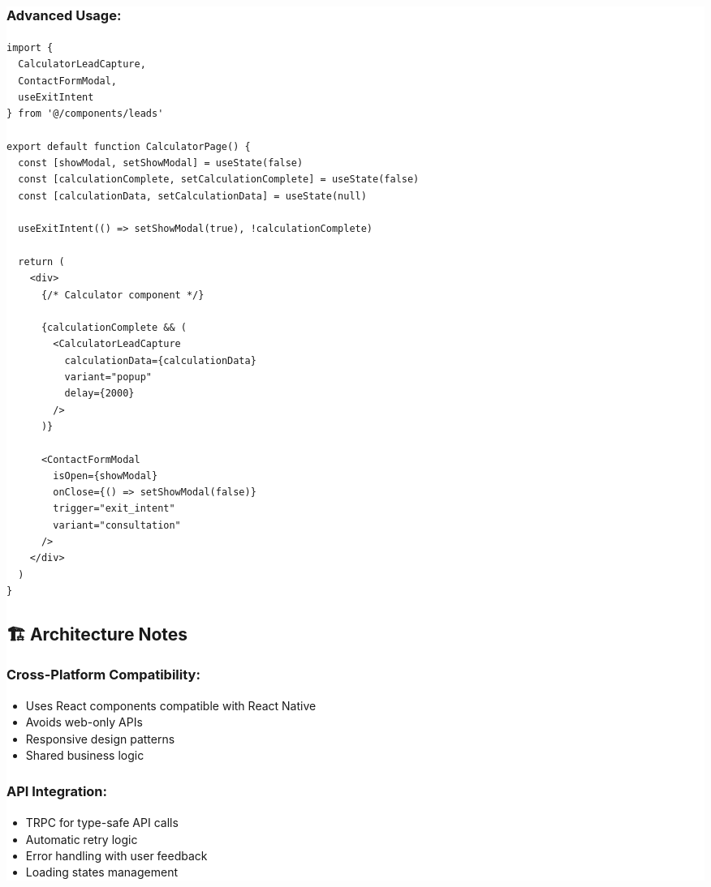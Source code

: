 ### Advanced Usage:
```tsx
import { 
  CalculatorLeadCapture, 
  ContactFormModal, 
  useExitIntent 
} from '@/components/leads'

export default function CalculatorPage() {
  const [showModal, setShowModal] = useState(false)
  const [calculationComplete, setCalculationComplete] = useState(false)
  const [calculationData, setCalculationData] = useState(null)

  useExitIntent(() => setShowModal(true), !calculationComplete)

  return (
    <div>
      {/* Calculator component */}
      
      {calculationComplete && (
        <CalculatorLeadCapture
          calculationData={calculationData}
          variant="popup"
          delay={2000}
        />
      )}
      
      <ContactFormModal
        isOpen={showModal}
        onClose={() => setShowModal(false)}
        trigger="exit_intent"
        variant="consultation"
      />
    </div>
  )
}
```

## 🏗 Architecture Notes

### Cross-Platform Compatibility:
- Uses React components compatible with React Native
- Avoids web-only APIs
- Responsive design patterns
- Shared business logic

### API Integration:
- TRPC for type-safe API calls
- Automatic retry logic
- Error handling with user feedback
- Loading states management
